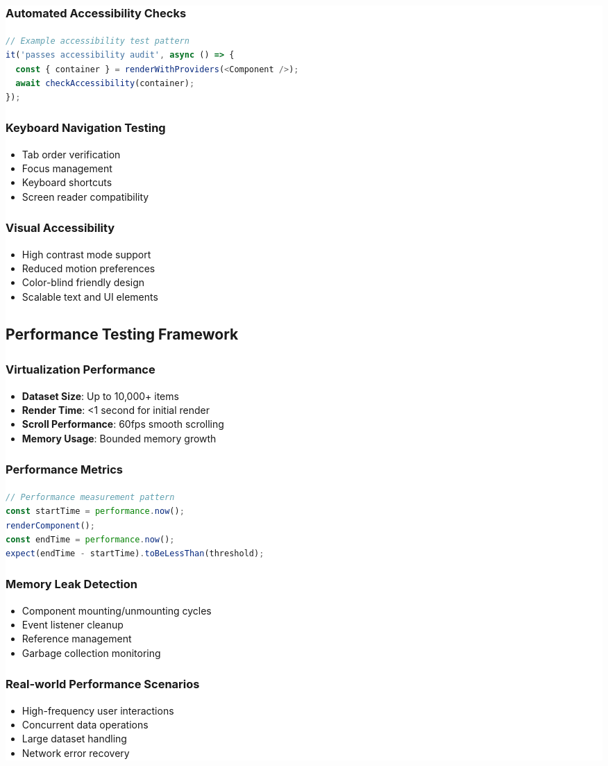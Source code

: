 ### Automated Accessibility Checks
```typescript
// Example accessibility test pattern
it('passes accessibility audit', async () => {
  const { container } = renderWithProviders(<Component />);
  await checkAccessibility(container);
});
```

### Keyboard Navigation Testing
- Tab order verification
- Focus management
- Keyboard shortcuts
- Screen reader compatibility

### Visual Accessibility
- High contrast mode support
- Reduced motion preferences
- Color-blind friendly design
- Scalable text and UI elements

## Performance Testing Framework

### Virtualization Performance
- **Dataset Size**: Up to 10,000+ items
- **Render Time**: <1 second for initial render
- **Scroll Performance**: 60fps smooth scrolling
- **Memory Usage**: Bounded memory growth

### Performance Metrics
```typescript
// Performance measurement pattern
const startTime = performance.now();
renderComponent();
const endTime = performance.now();
expect(endTime - startTime).toBeLessThan(threshold);
```

### Memory Leak Detection
- Component mounting/unmounting cycles
- Event listener cleanup
- Reference management
- Garbage collection monitoring

### Real-world Performance Scenarios
- High-frequency user interactions
- Concurrent data operations
- Large dataset handling
- Network error recovery
